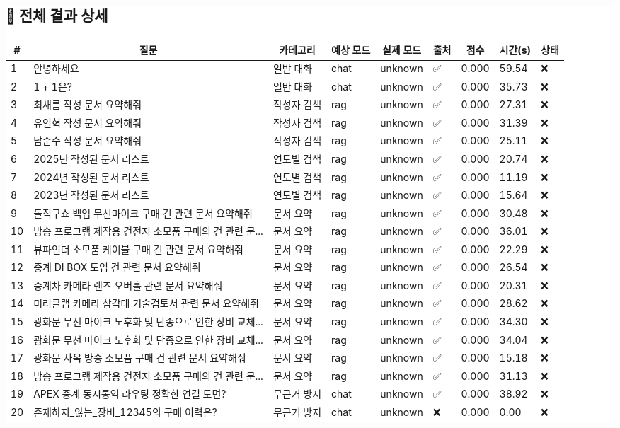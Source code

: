 
## 📝 전체 결과 상세

| # | 질문 | 카테고리 | 예상 모드 | 실제 모드 | 출처 | 점수 | 시간(s) | 상태 |
|---|------|----------|----------|----------|------|------|---------|------|
| 1 | 안녕하세요 | 일반 대화 | chat | unknown | ✅ | 0.000 | 59.54 | ❌ |
| 2 | 1 + 1은? | 일반 대화 | chat | unknown | ✅ | 0.000 | 35.73 | ❌ |
| 3 | 최새름 작성 문서 요약해줘 | 작성자 검색 | rag | unknown | ✅ | 0.000 | 27.31 | ❌ |
| 4 | 유인혁 작성 문서 요약해줘 | 작성자 검색 | rag | unknown | ✅ | 0.000 | 31.39 | ❌ |
| 5 | 남준수 작성 문서 요약해줘 | 작성자 검색 | rag | unknown | ✅ | 0.000 | 25.11 | ❌ |
| 6 | 2025년 작성된 문서 리스트 | 연도별 검색 | rag | unknown | ✅ | 0.000 | 20.74 | ❌ |
| 7 | 2024년 작성된 문서 리스트 | 연도별 검색 | rag | unknown | ✅ | 0.000 | 11.19 | ❌ |
| 8 | 2023년 작성된 문서 리스트 | 연도별 검색 | rag | unknown | ✅ | 0.000 | 15.64 | ❌ |
| 9 | 돌직구쇼 백업 무선마이크 구매 건 관련 문서 요약해줘 | 문서 요약 | rag | unknown | ✅ | 0.000 | 30.48 | ❌ |
| 10 | 방송 프로그램 제작용 건전지 소모품 구매의 건 관련 문... | 문서 요약 | rag | unknown | ✅ | 0.000 | 36.01 | ❌ |
| 11 | 뷰파인더 소모품 케이블 구매 건 관련 문서 요약해줘 | 문서 요약 | rag | unknown | ✅ | 0.000 | 22.29 | ❌ |
| 12 | 중계 DI BOX 도입 건 관련 문서 요약해줘 | 문서 요약 | rag | unknown | ✅ | 0.000 | 26.54 | ❌ |
| 13 | 중계차 카메라 렌즈 오버홀 관련 문서 요약해줘 | 문서 요약 | rag | unknown | ✅ | 0.000 | 20.31 | ❌ |
| 14 | 미러클랩 카메라 삼각대 기술검토서 관련 문서 요약해줘 | 문서 요약 | rag | unknown | ✅ | 0.000 | 28.62 | ❌ |
| 15 | 광화문 무선 마이크 노후화 및 단종으로 인한 장비 교체... | 문서 요약 | rag | unknown | ✅ | 0.000 | 34.30 | ❌ |
| 16 | 광화문 무선 마이크 노후화 및 단종으로 인한 장비 교체... | 문서 요약 | rag | unknown | ✅ | 0.000 | 34.04 | ❌ |
| 17 | 광화문 사옥 방송 소모품 구매 건 관련 문서 요약해줘 | 문서 요약 | rag | unknown | ✅ | 0.000 | 15.18 | ❌ |
| 18 | 방송 프로그램 제작용 건전지 소모품 구매의 건 관련 문... | 문서 요약 | rag | unknown | ✅ | 0.000 | 31.13 | ❌ |
| 19 | APEX 중계 동시통역 라우팅 정확한 연결 도면? | 무근거 방지 | chat | unknown | ✅ | 0.000 | 38.92 | ❌ |
| 20 | 존재하지_않는_장비_12345의 구매 이력은? | 무근거 방지 | chat | unknown | ❌ | 0.000 | 0.00 | ❌ |
